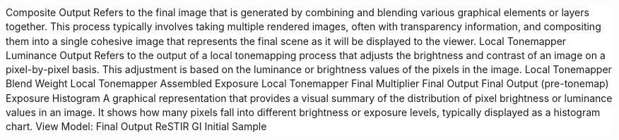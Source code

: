   <tr>
   <td>Composite Output
   </td>
   <td>Refers to the final image that is generated by combining and blending various graphical elements or layers together. This process typically involves taking multiple rendered images, often with transparency information, and compositing them into a single cohesive image that represents the final scene as it will be displayed to the viewer.
   </td>
  </tr>
  <tr>
   <td>Local Tonemapper Luminance Output
   </td>
   <td>Refers to the output of a local tonemapping process that adjusts the brightness and contrast of an image on a pixel-by-pixel basis. This adjustment is based on the luminance or brightness values of the pixels in the image.
   </td>
  </tr>
  <tr>
   <td>Local Tonemapper Blend Weight
   </td>
   <td>
   </td>
  </tr>
  <tr>
   <td>Local Tonemapper Assembled Exposure
   </td>
   <td>
   </td>
  </tr>
  <tr>
   <td>Local Tonemapper Final Multiplier
   </td>
   <td>
   </td>
  </tr>
  <tr>
   <td>Final Output
   </td>
   <td>
   </td>
  </tr>
  <tr>
   <td>Final Output (pre-tonemap)
   </td>
   <td>
   </td>
  </tr>
  <tr>
   <td>Exposure Histogram
   </td>
   <td>A graphical representation that provides a visual summary of the distribution of pixel brightness or luminance values in an image. It shows how many pixels fall into different brightness or exposure levels, typically displayed as a histogram chart.
   </td>
  </tr>
  <tr>
   <td>View Model: Final Output
   </td>
   <td>
   </td>
  </tr>
  <tr>
   <td>ReSTIR GI Initial Sample
   </td>